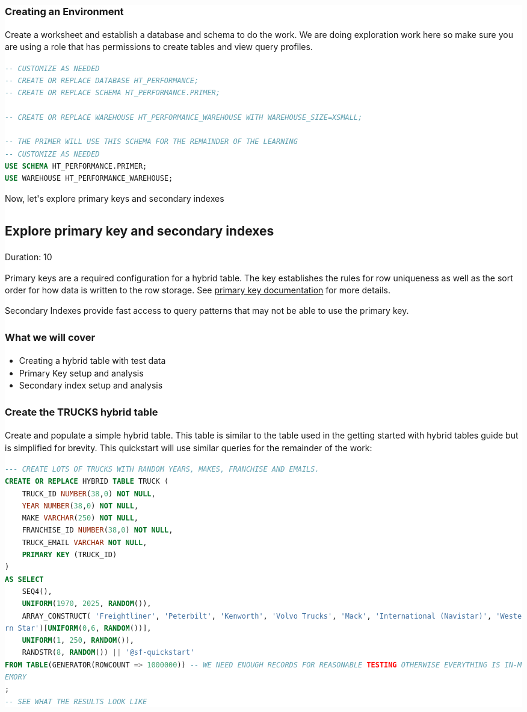 
### Creating an Environment

Create a worksheet and establish a database and schema to do the work. We are doing exploration work here
so make sure you are using a role that has permissions to create tables and view query profiles.

```sql
-- CUSTOMIZE AS NEEDED
-- CREATE OR REPLACE DATABASE HT_PERFORMANCE;
-- CREATE OR REPLACE SCHEMA HT_PERFORMANCE.PRIMER;

-- CREATE OR REPLACE WAREHOUSE HT_PERFORMANCE_WAREHOUSE WITH WAREHOUSE_SIZE=XSMALL;
    
-- THE PRIMER WILL USE THIS SCHEMA FOR THE REMAINDER OF THE LEARNING
-- CUSTOMIZE AS NEEDED
USE SCHEMA HT_PERFORMANCE.PRIMER;
USE WAREHOUSE HT_PERFORMANCE_WAREHOUSE;
```

Now, let's explore primary keys and secondary indexes

## Explore primary key and secondary indexes

Duration: 10

Primary keys are a required configuration for a hybrid table. The key establishes the rules for row uniqueness
as well as the sort order for how data is written to the row storage. See [primary key documentation](https://docs.snowflake.com/en/sql-reference/sql/create-hybrid-table#required-parameters) for more details.

Secondary Indexes provide fast access to query patterns that may not be able to use the primary key.

### What we will cover
- Creating a hybrid table with test data
- Primary Key setup and analysis
- Secondary index setup and analysis


### Create the TRUCKS hybrid table
Create and populate a simple hybrid table. This table is similar to the table used in the getting started with hybrid tables guide but is 
simplified for brevity. This quickstart will use similar queries for the remainder of the work:
```sql
--- CREATE LOTS OF TRUCKS WITH RANDOM YEARS, MAKES, FRANCHISE AND EMAILS.
CREATE OR REPLACE HYBRID TABLE TRUCK (
    TRUCK_ID NUMBER(38,0) NOT NULL,
    YEAR NUMBER(38,0) NOT NULL,
    MAKE VARCHAR(250) NOT NULL,
    FRANCHISE_ID NUMBER(38,0) NOT NULL,
    TRUCK_EMAIL VARCHAR NOT NULL,
    PRIMARY KEY (TRUCK_ID) 
)
AS SELECT
    SEQ4(),
    UNIFORM(1970, 2025, RANDOM()),
    ARRAY_CONSTRUCT( 'Freightliner', 'Peterbilt', 'Kenworth', 'Volvo Trucks', 'Mack', 'International (Navistar)', 'Western Star')[UNIFORM(0,6, RANDOM())],
    UNIFORM(1, 250, RANDOM()),
    RANDSTR(8, RANDOM()) || '@sf-quickstart'
FROM TABLE(GENERATOR(ROWCOUNT => 1000000)) -- WE NEED ENOUGH RECORDS FOR REASONABLE TESTING OTHERWISE EVERYTHING IS IN-MEMORY
;
-- SEE WHAT THE RESULTS LOOK LIKE
```